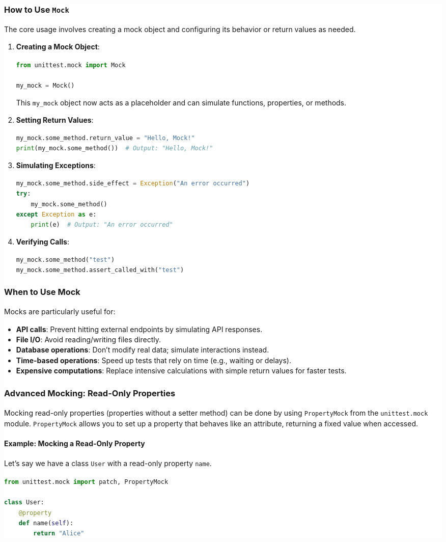 ### How to Use `Mock`
The core usage involves creating a mock object and configuring its behavior or return values as needed.

1. **Creating a Mock Object**:
   ```python
   from unittest.mock import Mock

   my_mock = Mock()
   ```
   This `my_mock` object now acts as a placeholder and can simulate functions, properties, or methods.

2. **Setting Return Values**:
   ```python
   my_mock.some_method.return_value = "Hello, Mock!"
   print(my_mock.some_method())  # Output: "Hello, Mock!"
   ```

3. **Simulating Exceptions**:
   ```python
   my_mock.some_method.side_effect = Exception("An error occurred")
   try:
       my_mock.some_method()
   except Exception as e:
       print(e)  # Output: "An error occurred"
   ```

4. **Verifying Calls**:
   ```python
   my_mock.some_method("test")
   my_mock.some_method.assert_called_with("test")
   ```

### When to Use Mock
Mocks are particularly useful for:
- **API calls**: Prevent hitting external endpoints by simulating API responses.
- **File I/O**: Avoid reading/writing files directly.
- **Database operations**: Don’t modify real data; simulate interactions instead.
- **Time-based operations**: Speed up tests that rely on time (e.g., waiting or delays).
- **Expensive computations**: Replace intensive calculations with simple return values for faster tests.

### Advanced Mocking: Read-Only Properties
Mocking read-only properties (properties without a setter method) can be done by using `PropertyMock` from the `unittest.mock` module. `PropertyMock` allows you to set up a property that behaves like an attribute, returning a fixed value when accessed.

#### Example: Mocking a Read-Only Property
Let’s say we have a class `User` with a read-only property `name`.

```python
from unittest.mock import patch, PropertyMock

class User:
    @property
    def name(self):
        return "Alice"
```
